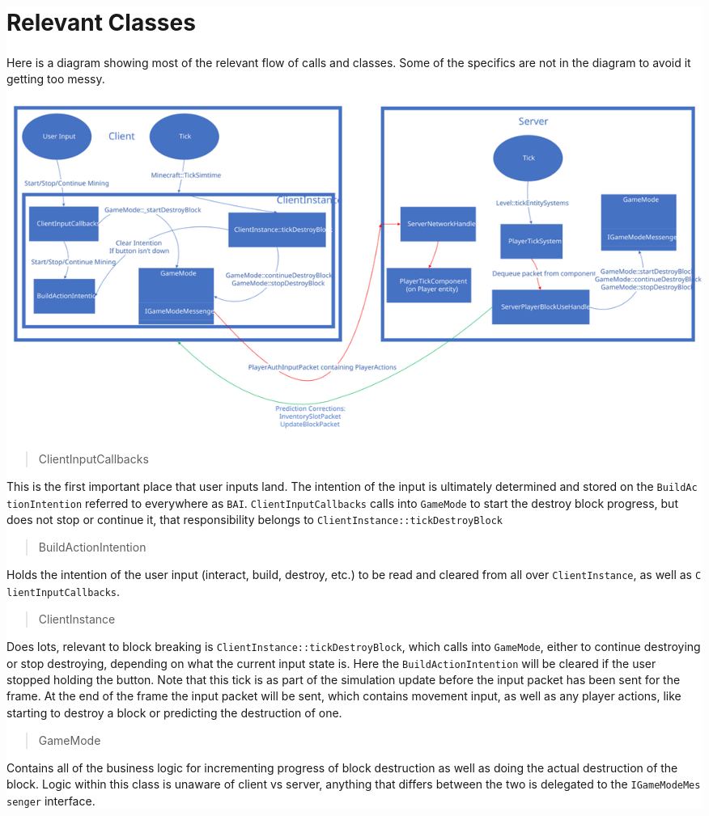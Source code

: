 
# Relevant Classes

Here is a diagram showing most of the relevant flow of calls and classes. Some of the specifics are not in the diagram to avoid it getting too messy.

![BlockBreakingFlow.svg](./BlockBreakingFlow.svg)

> ClientInputCallbacks

This is the first important place that user inputs land. The intention of the input is ultimately determined and stored on the `BuildActionIntention` referred to everywhere as `BAI`. `ClientInputCallbacks` calls into `GameMode` to start the destroy block progress, but does not stop or continue it, that responsibility belongs to `ClientInstance::tickDestroyBlock`

> BuildActionIntention

Holds the intention of the user input (interact, build, destroy, etc.) to be read and cleared from all over `ClientInstance`, as well as `ClientInputCallbacks`.

> ClientInstance

Does lots, relevant to block breaking is `ClientInstance::tickDestroyBlock`, which calls into `GameMode`, either to continue destroying or stop destroying, depending on what the current input state is. Here the `BuildActionIntention` will be cleared if the user stopped holding the button. Note that this tick is as part of the simulation update before the input packet has been sent for the frame. At the end of the frame the input packet will be sent, which contains movement input, as well as any player actions, like starting to destroy a block or predicting the destruction of one.

> GameMode

Contains all of the business logic for incrementing progress of block destruction as well as doing the actual destruction of the block. Logic within this class is unaware of client vs server, anything that differs between the two is delegated to the `IGameModeMessenger` interface.
